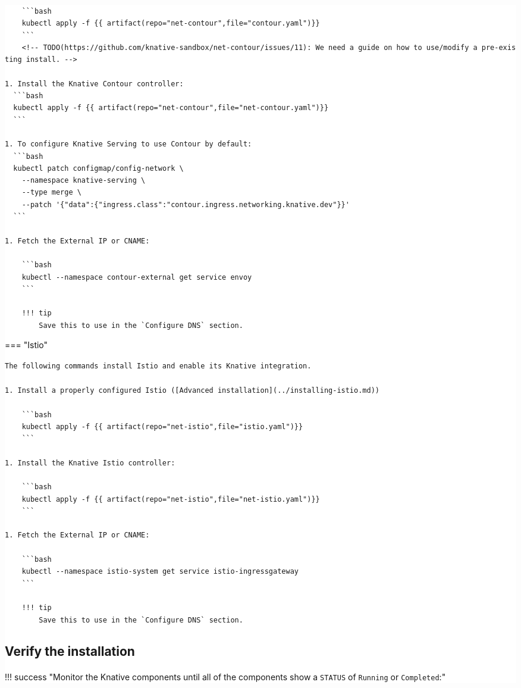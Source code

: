         ```bash
        kubectl apply -f {{ artifact(repo="net-contour",file="contour.yaml")}}
        ```
        <!-- TODO(https://github.com/knative-sandbox/net-contour/issues/11): We need a guide on how to use/modify a pre-existing install. -->

    1. Install the Knative Contour controller:
      ```bash
      kubectl apply -f {{ artifact(repo="net-contour",file="net-contour.yaml")}}
      ```

    1. To configure Knative Serving to use Contour by default:
      ```bash
      kubectl patch configmap/config-network \
        --namespace knative-serving \
        --type merge \
        --patch '{"data":{"ingress.class":"contour.ingress.networking.knative.dev"}}'
      ```

    1. Fetch the External IP or CNAME:

        ```bash
        kubectl --namespace contour-external get service envoy
        ```

        !!! tip
            Save this to use in the `Configure DNS` section.


=== "Istio"

    The following commands install Istio and enable its Knative integration.

    1. Install a properly configured Istio ([Advanced installation](../installing-istio.md))

        ```bash
        kubectl apply -f {{ artifact(repo="net-istio",file="istio.yaml")}}
        ```

    1. Install the Knative Istio controller:

        ```bash
        kubectl apply -f {{ artifact(repo="net-istio",file="net-istio.yaml")}}
        ```

    1. Fetch the External IP or CNAME:

        ```bash
        kubectl --namespace istio-system get service istio-ingressgateway
        ```

        !!! tip
            Save this to use in the `Configure DNS` section.

## Verify the installation

!!! success "Monitor the Knative components until all of the components show a `STATUS` of `Running` or `Completed`:"

